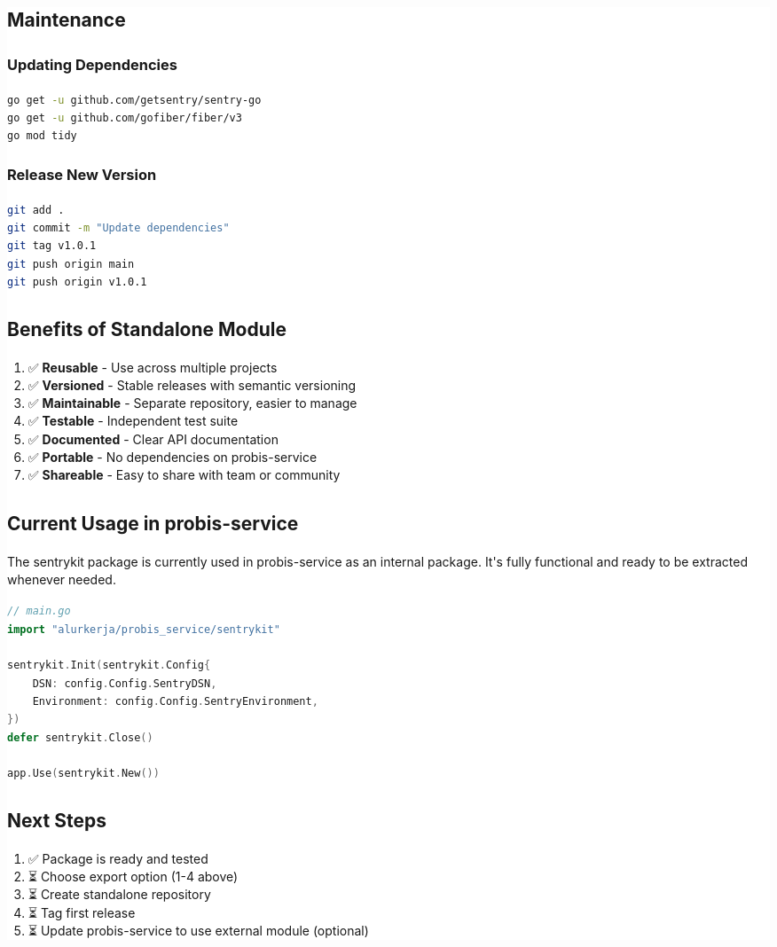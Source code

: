 ## Maintenance

### Updating Dependencies

```bash
go get -u github.com/getsentry/sentry-go
go get -u github.com/gofiber/fiber/v3
go mod tidy
```

### Release New Version

```bash
git add .
git commit -m "Update dependencies"
git tag v1.0.1
git push origin main
git push origin v1.0.1
```

## Benefits of Standalone Module

1. ✅ **Reusable** - Use across multiple projects
2. ✅ **Versioned** - Stable releases with semantic versioning
3. ✅ **Maintainable** - Separate repository, easier to manage
4. ✅ **Testable** - Independent test suite
5. ✅ **Documented** - Clear API documentation
6. ✅ **Portable** - No dependencies on probis-service
7. ✅ **Shareable** - Easy to share with team or community

## Current Usage in probis-service

The sentrykit package is currently used in probis-service as an internal package. It's fully functional and ready to be extracted whenever needed.

```go
// main.go
import "alurkerja/probis_service/sentrykit"

sentrykit.Init(sentrykit.Config{
    DSN: config.Config.SentryDSN,
    Environment: config.Config.SentryEnvironment,
})
defer sentrykit.Close()

app.Use(sentrykit.New())
```

## Next Steps

1. ✅ Package is ready and tested
2. ⏳ Choose export option (1-4 above)
3. ⏳ Create standalone repository
4. ⏳ Tag first release
5. ⏳ Update probis-service to use external module (optional)
